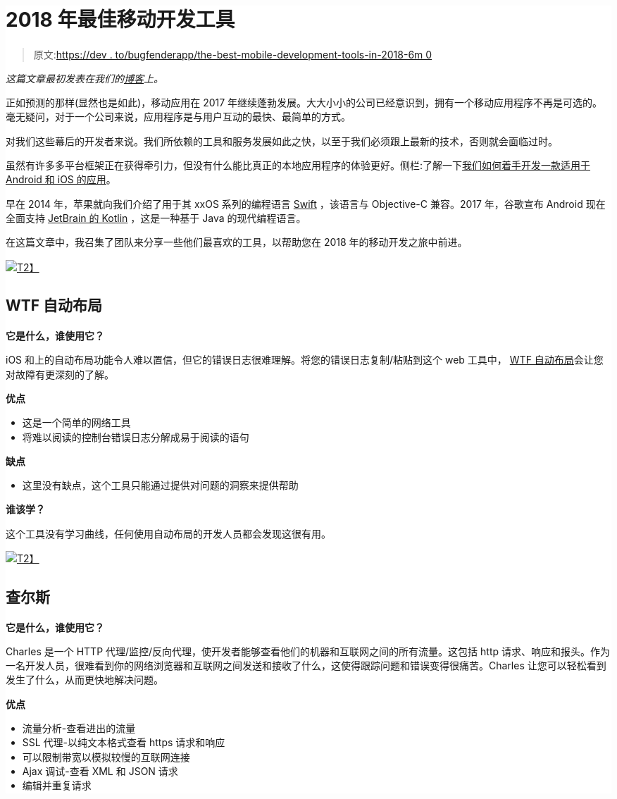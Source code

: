 # 2018 年最佳移动开发工具

> 原文:[https://dev . to/bugfenderapp/the-best-mobile-development-tools-in-2018-6m 0](https://dev.to/bugfenderapp/the-best-mobile-development-tools-in-2018-6m0)

*这篇文章最初发表在我们的[博客](https://bugfender.com/blog/the-best-mobile-development-tools-in-2018/)上。*

正如预测的那样(显然也是如此)，移动应用在 2017 年继续蓬勃发展。大大小小的公司已经意识到，拥有一个移动应用程序不再是可选的。毫无疑问，对于一个公司来说，应用程序是与用户互动的最快、最简单的方式。

对我们这些幕后的开发者来说。我们所依赖的工具和服务发展如此之快，以至于我们必须跟上最新的技术，否则就会面临过时。

虽然有许多多平台框架正在获得牵引力，但没有什么能比真正的本地应用程序的体验更好。侧栏:了解一下[我们如何着手开发一款适用于 Android 和 iOS 的应用](https://mobilejazz.com/blog/why-we-froze-our-mobile-team-in-order-to-move-faster/)。

早在 2014 年，苹果就向我们介绍了用于其 xxOS 系列的编程语言 [Swift](https://developer.apple.com/swift/) ，该语言与 Objective-C 兼容。2017 年，谷歌宣布 Android 现在全面支持 [JetBrain 的 Kotlin](https://kotlinlang.org/) ，这是一种基于 Java 的现代编程语言。

在这篇文章中，我召集了团队来分享一些他们最喜欢的工具，以帮助您在 2018 年的移动开发之旅中前进。

[![](../Images/773689f192ca21a8c64c5f363194e548.png)T2】](https://res.cloudinary.com/practicaldev/image/fetch/s--X1Tr36G8--/c_limit%2Cf_auto%2Cfl_progressive%2Cq_auto%2Cw_880/https://bugfender.com/wp-content/uploads/2017/11/mobile-dev-2018-wtf-auto-faliure.jpg)

## WTF 自动布局

**它是什么，谁使用它？**

iOS 和上的自动布局功能令人难以置信，但它的错误日志很难理解。将您的错误日志复制/粘贴到这个 web 工具中， [WTF 自动布局](http://www.wtfautolayout.com/)会让您对故障有更深刻的了解。

**优点**

*   这是一个简单的网络工具
*   将难以阅读的控制台错误日志分解成易于阅读的语句

**缺点**

*   这里没有缺点，这个工具只能通过提供对问题的洞察来提供帮助

**谁该学？**

这个工具没有学习曲线，任何使用自动布局的开发人员都会发现这很有用。

[![](../Images/ca2a21f0a6a2c59d295f2298fa9dfa66.png)T2】](https://res.cloudinary.com/practicaldev/image/fetch/s--bkj4WgX7--/c_limit%2Cf_auto%2Cfl_progressive%2Cq_auto%2Cw_880/https://bugfender.com/wp-content/uploads/2017/11/frontend-2018-charles.jpg)

## 查尔斯

**它是什么，谁使用它？**

Charles 是一个 HTTP 代理/监控/反向代理，使开发者能够查看他们的机器和互联网之间的所有流量。这包括 http 请求、响应和报头。作为一名开发人员，很难看到你的网络浏览器和互联网之间发送和接收了什么，这使得跟踪问题和错误变得很痛苦。Charles 让您可以轻松看到发生了什么，从而更快地解决问题。

**优点**

*   流量分析-查看进出的流量
*   SSL 代理-以纯文本格式查看 https 请求和响应
*   可以限制带宽以模拟较慢的互联网连接
*   Ajax 调试-查看 XML 和 JSON 请求
*   编辑并重复请求
